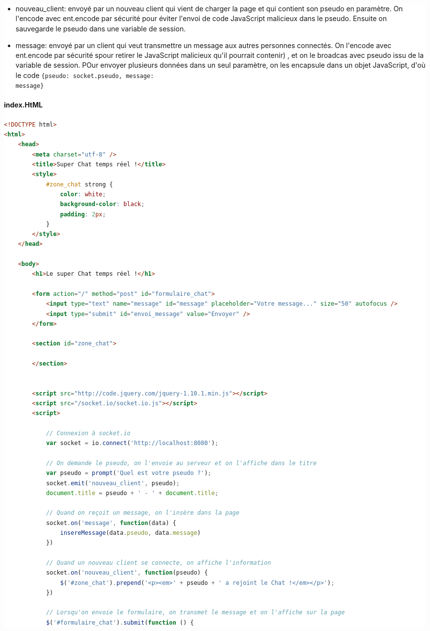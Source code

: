 * nouveau_client: envoyé par un nouveau client qui vient de charger la page et qui contient son pseudo en paramètre. On l'encode avec ent.encode par sécurité pour éviter l'envoi de code JavaScript malicieux dans le pseudo. Ensuite on sauvegarde le pseudo dans une variable de session.

* message: envoyé par un client qui  veut transmettre un message aux autres personnes connectés. On l'encode avec ent.encode par sécurité spour retirer le JavaScript malicieux qu'il pourrait contenir) , et on le broadcas avec pseudo issu de la variable de session. POur envoyer plusieurs données dans un seul paramètre, on les encapsule dans un objet JavaScript, d'où le code <code>{pseudo: socket.pseudo, message: message}</code>

#### index.HtML

```HtML
<!DOCTYPE html>
<html>
    <head>
        <meta charset="utf-8" />
        <title>Super Chat temps réel !</title>
        <style>
            #zone_chat strong {
                color: white;
                background-color: black;
                padding: 2px;
            }
        </style>
    </head>

    <body>
        <h1>Le super Chat temps réel !</h1>

        <form action="/" method="post" id="formulaire_chat">
            <input type="text" name="message" id="message" placeholder="Votre message..." size="50" autofocus />
            <input type="submit" id="envoi_message" value="Envoyer" />
        </form>

        <section id="zone_chat">

        </section>


        <script src="http://code.jquery.com/jquery-1.10.1.min.js"></script>
        <script src="/socket.io/socket.io.js"></script>
        <script>

            // Connexion à socket.io
            var socket = io.connect('http://localhost:8080');

            // On demande le pseudo, on l'envoie au serveur et on l'affiche dans le titre
            var pseudo = prompt('Quel est votre pseudo ?');
            socket.emit('nouveau_client', pseudo);
            document.title = pseudo + ' - ' + document.title;

            // Quand on reçoit un message, on l'insère dans la page
            socket.on('message', function(data) {
                insereMessage(data.pseudo, data.message)
            })

            // Quand un nouveau client se connecte, on affiche l'information
            socket.on('nouveau_client', function(pseudo) {
                $('#zone_chat').prepend('<p><em>' + pseudo + ' a rejoint le Chat !</em></p>');
            })

            // Lorsqu'on envoie le formulaire, on transmet le message et on l'affiche sur la page
            $('#formulaire_chat').submit(function () {
```